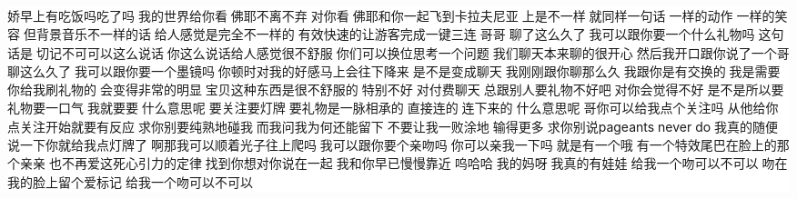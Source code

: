 娇早上有吃饭吗吃了吗
我的世界给你看
佛耶不离不弃
对你看
佛耶和你一起飞到卡拉夫尼亚
上是不一样
就同样一句话
一样的动作
一样的笑容
但背景音乐不一样的话
给人感觉是完全不一样的
有效快速的让游客完成一键三连
哥哥
聊了这么久了
我可以跟你要一个什么礼物吗
这句话是
切记不可可以这么说话
你这么说话给人感觉很不舒服
你们可以换位思考一个问题
我们聊天本来聊的很开心
然后我开口跟你说了一个哥
聊这么久了
我可以跟你要一个墨镜吗
你顿时对我的好感马上会往下降来
是不是变成聊天
我刚刚跟你聊那么久
我跟你是有交换的
我是需要你给我刷礼物的
会变得非常的明显
宝贝这种东西是很不舒服的
特别不好
对付费聊天
总跟别人要礼物不好吧
对你会觉得不好
是不是所以要礼物要一口气
我就要要
什么意思呢
要关注要灯牌
要礼物是一脉相承的
直接连的
连下来的
什么意思呢
哥你可以给我点个关注吗
从他给你点关注开始就要有反应
求你别要纯熟地碰我
而我问我为何还能留下
不要让我一败涂地
输得更多
求你别说pageants never do
我真的随便说一下你就给我点灯牌了
啊那我可以顺着光子往上爬吗
我可以跟你要个亲吻吗
你可以亲我一下吗
就是有一个哦
有一个特效尾巴在脸上的那个亲亲
也不再爱这死心引力的定律
找到你想对你说在一起
我和你早已慢慢靠近
呜哈哈
我的妈呀
我真的有娃娃
给我一个吻可以不可以
吻在我的脸上留个爱标记
给我一个吻可以不可以